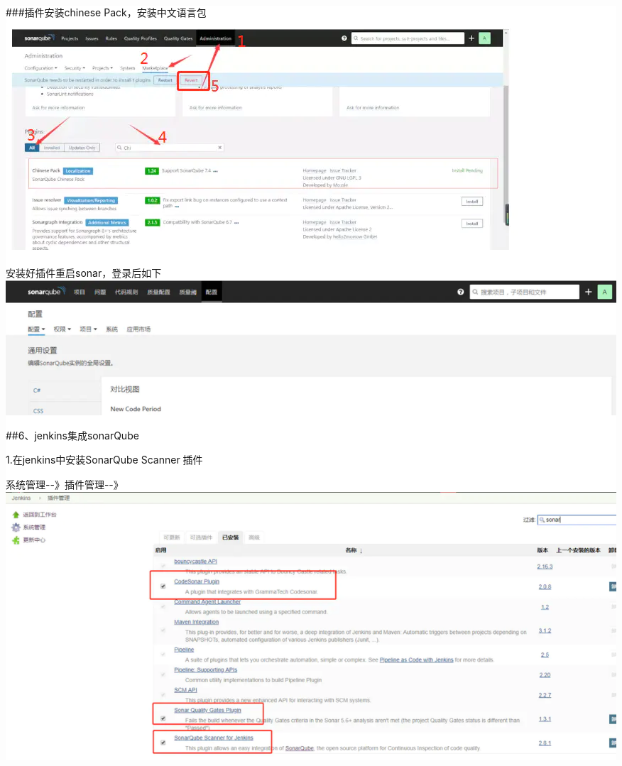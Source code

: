 ###插件安装chinese Pack，安装中文语言包
![](jpg/17838222-ba8612ab6bc1de69.webp)

安装好插件重启sonar，登录后如下
![](jpg/17838222-f6f4885db0e56865.webp)

##6、jenkins集成sonarQube

1.在jenkins中安装SonarQube Scanner 插件 

系统管理--》插件管理--》
![](jpg/17838222-15c9b1d4fee66d7f.webp)
